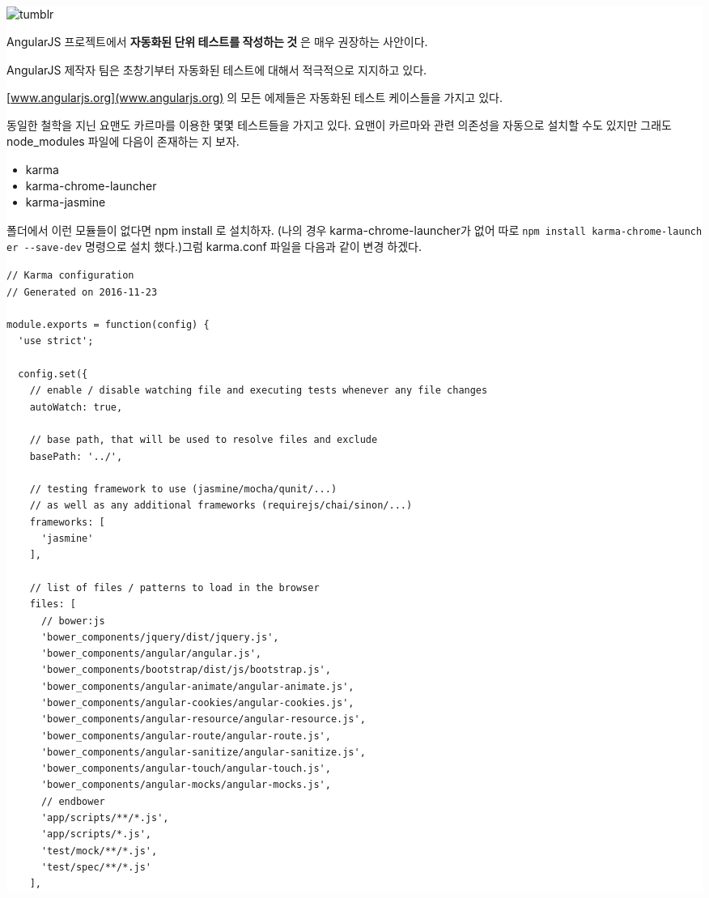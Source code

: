 
![tumblr](http://66.media.tumblr.com/386884d6d5cc8a096cd2203d2461b583/tumblr_ogkpfkhq5L1slhhf0o1_1280.jpg)

AngularJS 프로젝트에서 **자동화된 단위 테스트를 작성하는 것** 은 매우 권장하는 사안이다.

AngularJS 제작자 팀은 초창기부터 자동화된 테스트에 대해서 적극적으로 지지하고 있다.

[www.angularjs.org](www.angularjs.org) 의 모든 에제들은 자동화된 테스트 케이스들을 가지고 있다.

동일한 철학을 지닌 요맨도 카르마를 이용한 몇몇 테스트들을 가지고 있다. 요맨이 카르마와 관련 의존성을 자동으로 설치할 수도 있지만 그래도 node_modules 파일에 다음이 존재하는 지 보자.

* karma
* karma-chrome-launcher
* karma-jasmine

폴더에서 이런 모듈들이 없다면 npm install 로 설치하자. (나의 경우 karma-chrome-launcher가 없어 따로 `npm install karma-chrome-launcher --save-dev` 명령으로 설치 했다.)그럼 karma.conf 파일을 다음과 같이 변경 하겠다.

    // Karma configuration
    // Generated on 2016-11-23

    module.exports = function(config) {
      'use strict';

      config.set({
        // enable / disable watching file and executing tests whenever any file changes
        autoWatch: true,

        // base path, that will be used to resolve files and exclude
        basePath: '../',

        // testing framework to use (jasmine/mocha/qunit/...)
        // as well as any additional frameworks (requirejs/chai/sinon/...)
        frameworks: [
          'jasmine'
        ],

        // list of files / patterns to load in the browser
        files: [
          // bower:js
          'bower_components/jquery/dist/jquery.js',
          'bower_components/angular/angular.js',
          'bower_components/bootstrap/dist/js/bootstrap.js',
          'bower_components/angular-animate/angular-animate.js',
          'bower_components/angular-cookies/angular-cookies.js',
          'bower_components/angular-resource/angular-resource.js',
          'bower_components/angular-route/angular-route.js',
          'bower_components/angular-sanitize/angular-sanitize.js',
          'bower_components/angular-touch/angular-touch.js',
          'bower_components/angular-mocks/angular-mocks.js',
          // endbower
          'app/scripts/**/*.js',
          'app/scripts/*.js',
          'test/mock/**/*.js',
          'test/spec/**/*.js'
        ],

